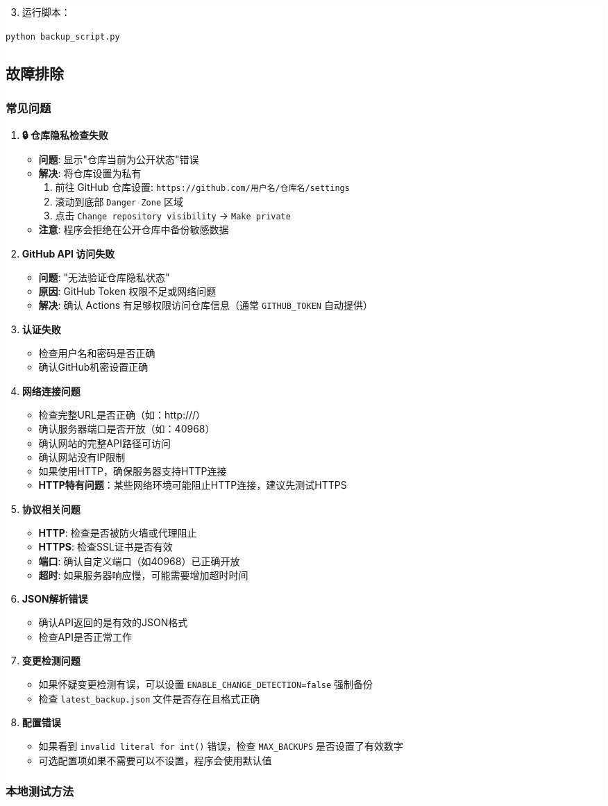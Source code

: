 3. 运行脚本：
```bash
python backup_script.py
```

## 故障排除

### 常见问题

1. **🔒 仓库隐私检查失败**
   - **问题**: 显示"仓库当前为公开状态"错误
   - **解决**: 将仓库设置为私有
     1. 前往 GitHub 仓库设置: `https://github.com/用户名/仓库名/settings`
     2. 滚动到底部 `Danger Zone` 区域
     3. 点击 `Change repository visibility` → `Make private`
   - **注意**: 程序会拒绝在公开仓库中备份敏感数据

2. **GitHub API 访问失败**
   - **问题**: "无法验证仓库隐私状态"
   - **原因**: GitHub Token 权限不足或网络问题
   - **解决**: 确认 Actions 有足够权限访问仓库信息（通常 `GITHUB_TOKEN` 自动提供）

3. **认证失败**
   - 检查用户名和密码是否正确
   - 确认GitHub机密设置正确

4. **网络连接问题**
   - 检查完整URL是否正确（如：http:///）
   - 确认服务器端口是否开放（如：40968）
   - 确认网站的完整API路径可访问
   - 确认网站没有IP限制
   - 如果使用HTTP，确保服务器支持HTTP连接
   - **HTTP特有问题**：某些网络环境可能阻止HTTP连接，建议先测试HTTPS

3. **协议相关问题**
   - **HTTP**: 检查是否被防火墙或代理阻止
   - **HTTPS**: 检查SSL证书是否有效
   - **端口**: 确认自定义端口（如40968）已正确开放
   - **超时**: 如果服务器响应慢，可能需要增加超时时间

3. **JSON解析错误**
   - 确认API返回的是有效的JSON格式
   - 检查API是否正常工作

4. **变更检测问题**
   - 如果怀疑变更检测有误，可以设置 `ENABLE_CHANGE_DETECTION=false` 强制备份
   - 检查 `latest_backup.json` 文件是否存在且格式正确

5. **配置错误**
   - 如果看到 `invalid literal for int()` 错误，检查 `MAX_BACKUPS` 是否设置了有效数字
   - 可选配置项如果不需要可以不设置，程序会使用默认值

### 本地测试方法
